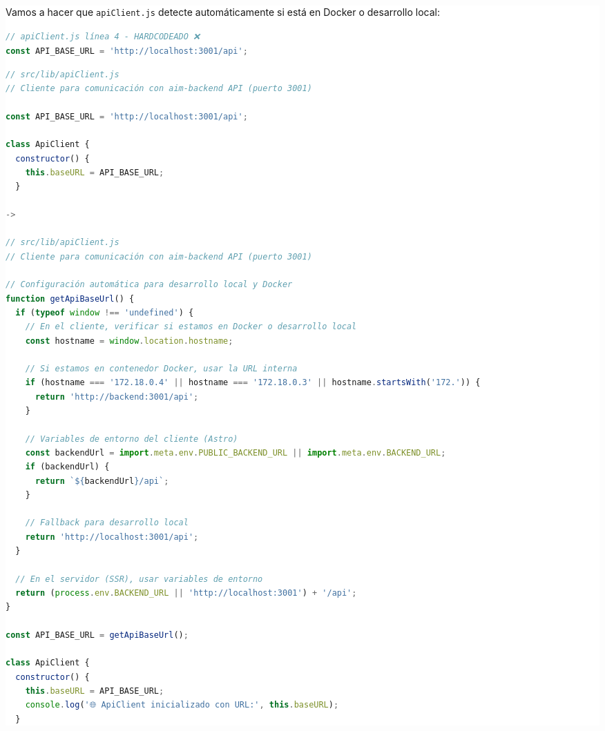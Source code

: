 Vamos a hacer que `apiClient.js` detecte automáticamente si está en Docker o desarrollo local:

```javascript
// apiClient.js línea 4 - HARDCODEADO ❌
const API_BASE_URL = 'http://localhost:3001/api';
```

```javascript
// src/lib/apiClient.js
// Cliente para comunicación con aim-backend API (puerto 3001)

const API_BASE_URL = 'http://localhost:3001/api';

class ApiClient {
  constructor() {
    this.baseURL = API_BASE_URL;
  }

->

// src/lib/apiClient.js
// Cliente para comunicación con aim-backend API (puerto 3001)

// Configuración automática para desarrollo local y Docker
function getApiBaseUrl() {
  if (typeof window !== 'undefined') {
    // En el cliente, verificar si estamos en Docker o desarrollo local
    const hostname = window.location.hostname;
    
    // Si estamos en contenedor Docker, usar la URL interna
    if (hostname === '172.18.0.4' || hostname === '172.18.0.3' || hostname.startsWith('172.')) {
      return 'http://backend:3001/api';
    }
    
    // Variables de entorno del cliente (Astro)
    const backendUrl = import.meta.env.PUBLIC_BACKEND_URL || import.meta.env.BACKEND_URL;
    if (backendUrl) {
      return `${backendUrl}/api`;
    }
    
    // Fallback para desarrollo local
    return 'http://localhost:3001/api';
  }
  
  // En el servidor (SSR), usar variables de entorno
  return (process.env.BACKEND_URL || 'http://localhost:3001') + '/api';
}

const API_BASE_URL = getApiBaseUrl();

class ApiClient {
  constructor() {
    this.baseURL = API_BASE_URL;
    console.log('🌐 ApiClient inicializado con URL:', this.baseURL);
  }
```
